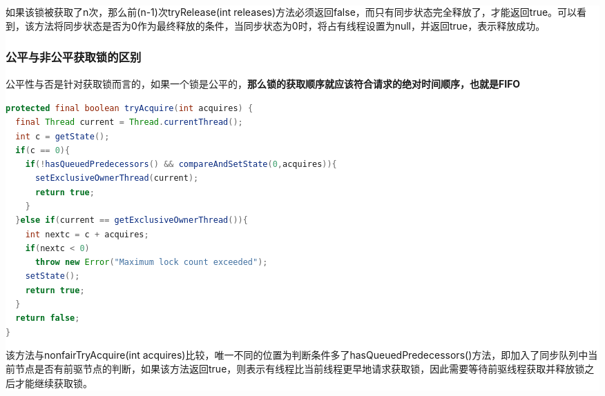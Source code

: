 如果该锁被获取了n次，那么前(n-1)次tryRelease(int releases)方法必须返回false，而只有同步状态完全释放了，才能返回true。可以看到，该方法将同步状态是否为0作为最终释放的条件，当同步状态为0时，将占有线程设置为null，并返回true，表示释放成功。

### 公平与非公平获取锁的区别

公平性与否是针对获取锁而言的，如果一个锁是公平的，**那么锁的获取顺序就应该符合请求的绝对时间顺序，也就是FIFO**

```Java
protected final boolean tryAcquire(int acquires) {
  final Thread current = Thread.currentThread();
  int c = getState();
  if(c == 0){
    if(!hasQueuedPredecessors() && compareAndSetState(0,acquires)){
      setExclusiveOwnerThread(current);
      return true;
    }
  }else if(current == getExclusiveOwnerThread()){
    int nextc = c + acquires;
    if(nextc < 0)
      throw new Error("Maximum lock count exceeded");
    setState();
    return true;
  }
  return false;
}
```

该方法与nonfairTryAcquire(int acquires)比较，唯一不同的位置为判断条件多了hasQueuedPredecessors()方法，即加入了同步队列中当前节点是否有前驱节点的判断，如果该方法返回true，则表示有线程比当前线程更早地请求获取锁，因此需要等待前驱线程获取并释放锁之后才能继续获取锁。





















